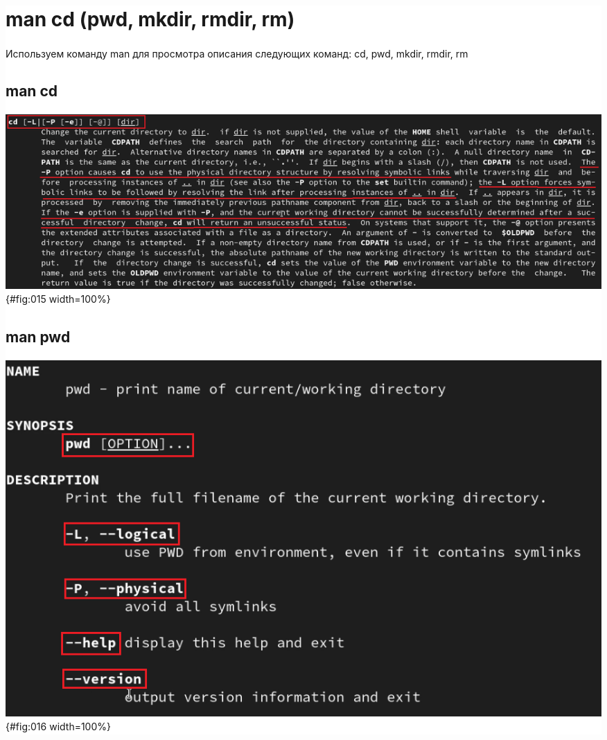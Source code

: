 # man cd (pwd, mkdir, rmdir, rm)

Используем команду man для просмотра описания следующих команд: cd, pwd, mkdir, rmdir, rm

## man cd

![](image/15.png){#fig:015 width=100%}

## man pwd

![](image/16.png){#fig:016 width=100%}
